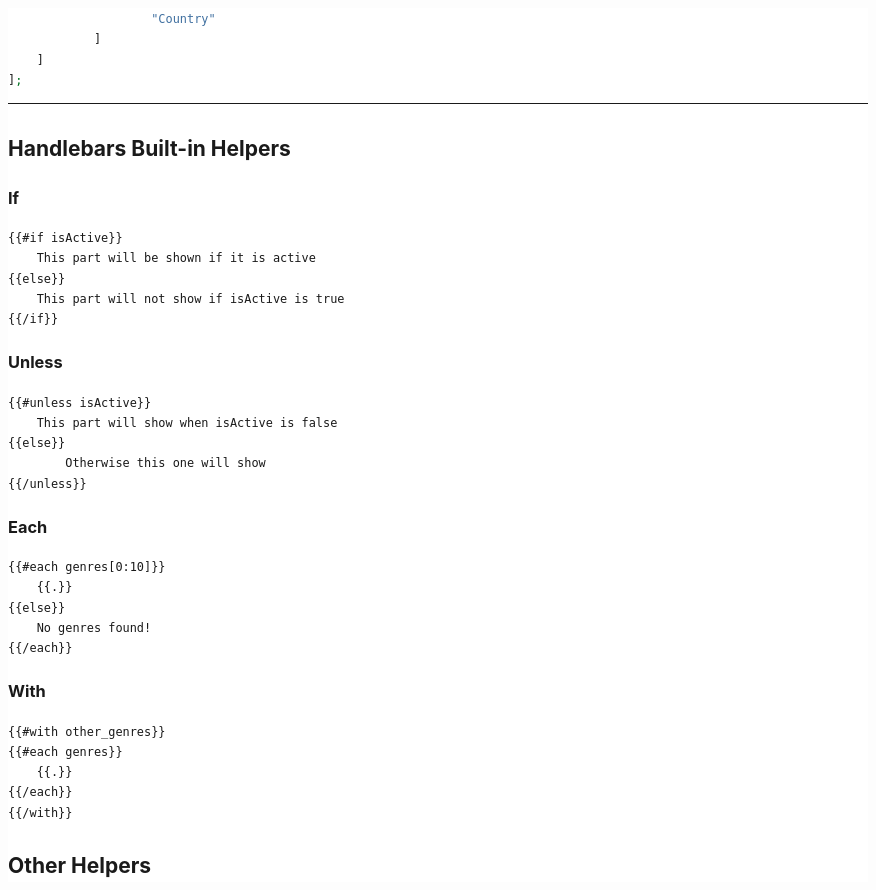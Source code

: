 ```php
                	"Country"
        	]
	]
];
```

---

## Handlebars Built-in Helpers

### If

```html
{{#if isActive}}
	This part will be shown if it is active
{{else}}
	This part will not show if isActive is true
{{/if}}
```

### Unless

```html
{{#unless isActive}}
	This part will show when isActive is false
{{else}}
        Otherwise this one will show
{{/unless}}
```

### Each

```html
{{#each genres[0:10]}}
    {{.}}
{{else}}
	No genres found!
{{/each}}
```

### With

```html
{{#with other_genres}}
{{#each genres}}
    {{.}}
{{/each}}
{{/with}}
```

## Other Helpers
